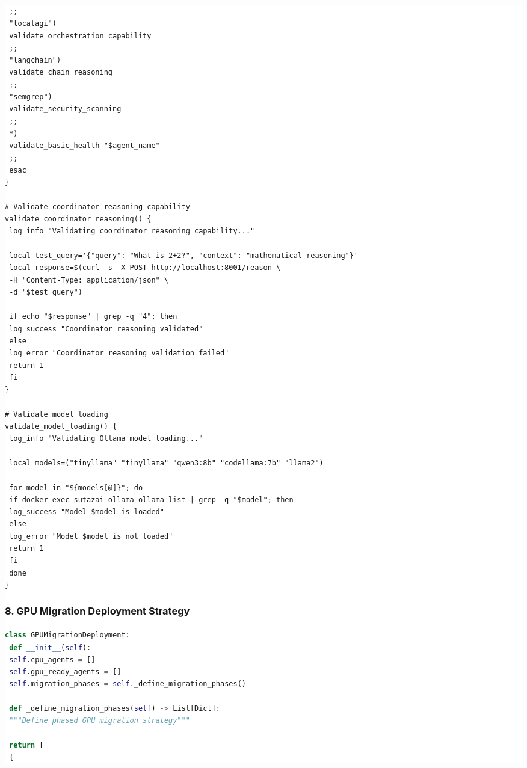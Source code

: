 ```
 ;;
 "localagi")
 validate_orchestration_capability
 ;;
 "langchain")
 validate_chain_reasoning
 ;;
 "semgrep")
 validate_security_scanning
 ;;
 *)
 validate_basic_health "$agent_name"
 ;;
 esac
}

# Validate coordinator reasoning capability
validate_coordinator_reasoning() {
 log_info "Validating coordinator reasoning capability..."
 
 local test_query='{"query": "What is 2+2?", "context": "mathematical reasoning"}'
 local response=$(curl -s -X POST http://localhost:8001/reason \
 -H "Content-Type: application/json" \
 -d "$test_query")
 
 if echo "$response" | grep -q "4"; then
 log_success "Coordinator reasoning validated"
 else
 log_error "Coordinator reasoning validation failed"
 return 1
 fi
}

# Validate model loading
validate_model_loading() {
 log_info "Validating Ollama model loading..."
 
 local models=("tinyllama" "tinyllama" "qwen3:8b" "codellama:7b" "llama2")
 
 for model in "${models[@]}"; do
 if docker exec sutazai-ollama ollama list | grep -q "$model"; then
 log_success "Model $model is loaded"
 else
 log_error "Model $model is not loaded"
 return 1
 fi
 done
}
```

### 8. GPU Migration Deployment Strategy
```python
class GPUMigrationDeployment:
 def __init__(self):
 self.cpu_agents = []
 self.gpu_ready_agents = []
 self.migration_phases = self._define_migration_phases()
 
 def _define_migration_phases(self) -> List[Dict]:
 """Define phased GPU migration strategy"""
 
 return [
 {
```